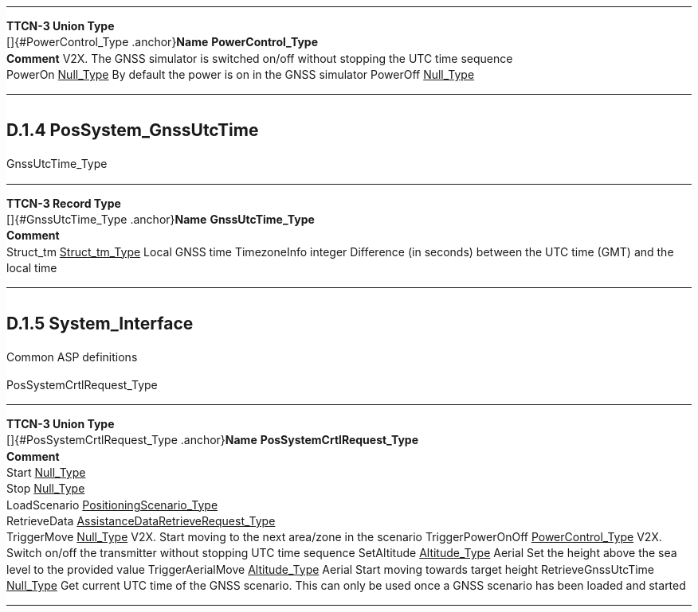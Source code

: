   ---------------------------------------- ----------------------------------------------------------------------------------- --------------------------------------------------
  **TTCN-3 Union Type**                                                                                                        
  []{#PowerControl_Type .anchor}**Name**   **PowerControl\_Type**                                                              
  **Comment**                              V2X. The GNSS simulator is switched on/off without stopping the UTC time sequence   
  PowerOn                                  [Null\_Type](#Null_Type)                                                            By default the power is on in the GNSS simulator
  PowerOff                                 [Null\_Type](#Null_Type)                                                            
  ---------------------------------------- ----------------------------------------------------------------------------------- --------------------------------------------------

D.1.4 PosSystem\_GnssUtcTime
----------------------------

GnssUtcTime\_Type

  --------------------------------------- ------------------------------------- -- -----------------------------------------------------------------------
  **TTCN-3 Record Type**                                                           
  []{#GnssUtcTime_Type .anchor}**Name**   **GnssUtcTime\_Type**                    
  **Comment**                                                                      
  Struct\_tm                              [Struct\_tm\_Type](#Struct_tm_Type)      Local GNSS time
  TimezoneInfo                            integer                                  Difference (in seconds) between the UTC time (GMT) and the local time
  --------------------------------------- ------------------------------------- -- -----------------------------------------------------------------------

D.1.5 System\_Interface
-----------------------

Common ASP definitions

PosSystemCrtlRequest\_Type

  ------------------------------------------------ ---------------------------------------------------------------------------- -------------------------------------------------------------------------------------------------------------------
  **TTCN-3 Union Type**                                                                                                         
  []{#PosSystemCrtlRequest_Type .anchor}**Name**   **PosSystemCrtlRequest\_Type**                                               
  **Comment**                                                                                                                   
  Start                                            [Null\_Type](#Null_Type)                                                     
  Stop                                             [Null\_Type](#Null_Type)                                                     
  LoadScenario                                     [PositioningScenario\_Type](#PositioningScenario_Type)                       
  RetrieveData                                     [AssistanceDataRetrieveRequest\_Type](#AssistanceDataRetrieveRequest_Type)   
  TriggerMove                                      [Null\_Type](#Null_Type)                                                     V2X. Start moving to the next area/zone in the scenario
  TriggerPowerOnOff                                [PowerControl\_Type](#PowerControl_Type)                                     V2X. Switch on/off the transmitter without stopping UTC time sequence
  SetAltitude                                      [Altitude\_Type](#Altitude_Type)                                             Aerial Set the height above the sea level to the provided value
  TriggerAerialMove                                [Altitude\_Type](#Altitude_Type)                                             Aerial Start moving towards target height
  RetrieveGnssUtcTime                              [Null\_Type](#Null_Type)                                                     Get current UTC time of the GNSS scenario. This can only be used once a GNSS scenario has been loaded and started
  ------------------------------------------------ ---------------------------------------------------------------------------- -------------------------------------------------------------------------------------------------------------------
